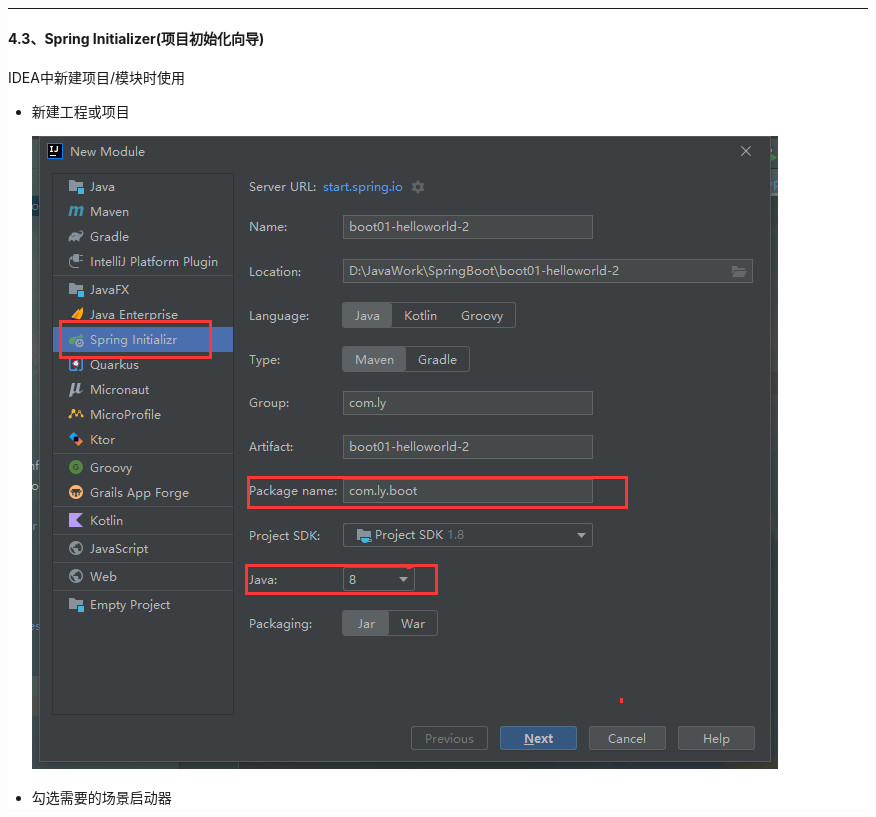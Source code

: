 ***

#### 4.3、Spring Initializer(项目初始化向导)

IDEA中新建项目/模块时使用

+ 新建工程或项目

  ![image-20220728163908985](.\img\image-20220728163908985.png)

+ 勾选需要的场景启动器
